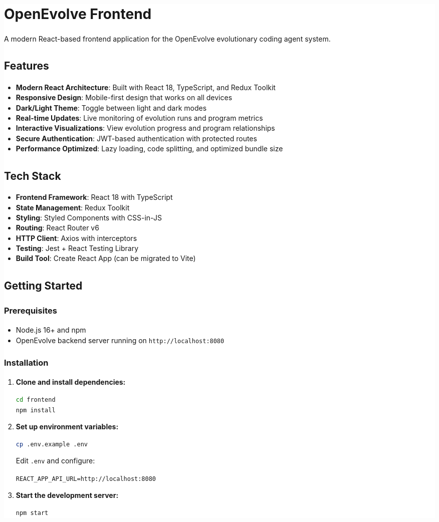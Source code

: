 # OpenEvolve Frontend

A modern React-based frontend application for the OpenEvolve evolutionary coding agent system.

## Features

- **Modern React Architecture**: Built with React 18, TypeScript, and Redux Toolkit
- **Responsive Design**: Mobile-first design that works on all devices
- **Dark/Light Theme**: Toggle between light and dark modes
- **Real-time Updates**: Live monitoring of evolution runs and program metrics
- **Interactive Visualizations**: View evolution progress and program relationships
- **Secure Authentication**: JWT-based authentication with protected routes
- **Performance Optimized**: Lazy loading, code splitting, and optimized bundle size

## Tech Stack

- **Frontend Framework**: React 18 with TypeScript
- **State Management**: Redux Toolkit
- **Styling**: Styled Components with CSS-in-JS
- **Routing**: React Router v6
- **HTTP Client**: Axios with interceptors
- **Testing**: Jest + React Testing Library
- **Build Tool**: Create React App (can be migrated to Vite)

## Getting Started

### Prerequisites

- Node.js 16+ and npm
- OpenEvolve backend server running on `http://localhost:8080`

### Installation

1. **Clone and install dependencies:**
   ```bash
   cd frontend
   npm install
   ```

2. **Set up environment variables:**
   ```bash
   cp .env.example .env
   ```
   
   Edit `.env` and configure:
   ```
   REACT_APP_API_URL=http://localhost:8080
   ```

3. **Start the development server:**
   ```bash
   npm start
   ```
